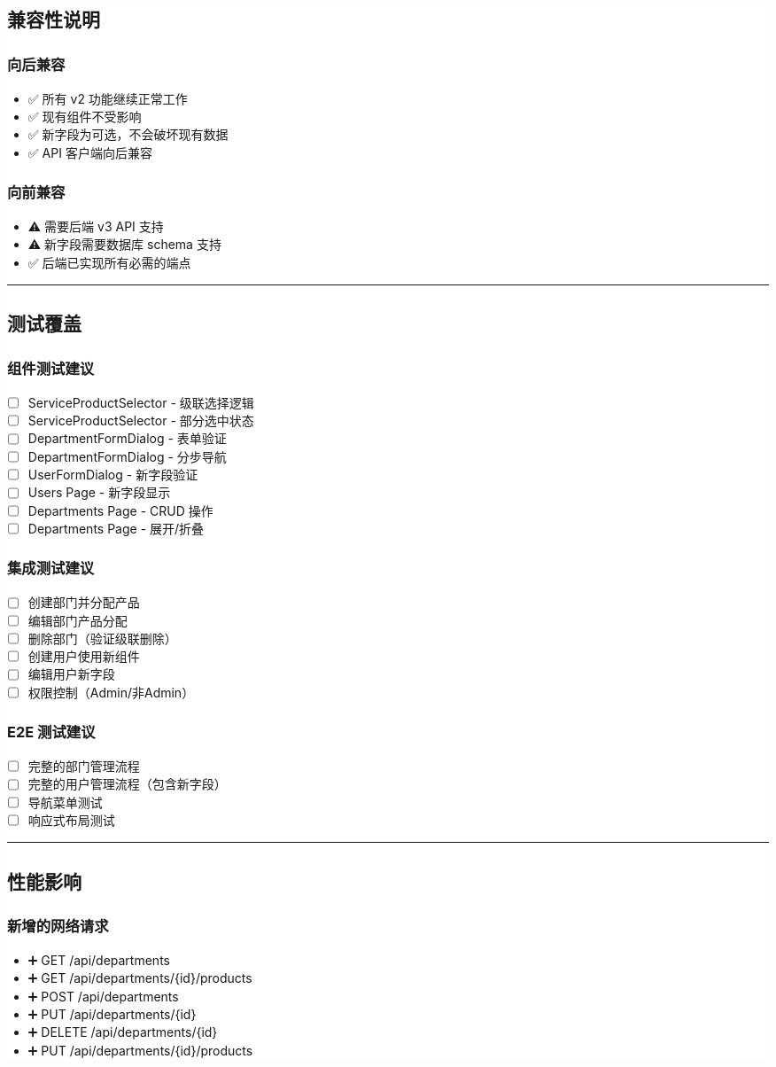 
## 兼容性说明

### 向后兼容
- ✅ 所有 v2 功能继续正常工作
- ✅ 现有组件不受影响
- ✅ 新字段为可选，不会破坏现有数据
- ✅ API 客户端向后兼容

### 向前兼容
- ⚠️ 需要后端 v3 API 支持
- ⚠️ 新字段需要数据库 schema 支持
- ✅ 后端已实现所有必需的端点

---

## 测试覆盖

### 组件测试建议
- [ ] ServiceProductSelector - 级联选择逻辑
- [ ] ServiceProductSelector - 部分选中状态
- [ ] DepartmentFormDialog - 表单验证
- [ ] DepartmentFormDialog - 分步导航
- [ ] UserFormDialog - 新字段验证
- [ ] Users Page - 新字段显示
- [ ] Departments Page - CRUD 操作
- [ ] Departments Page - 展开/折叠

### 集成测试建议
- [ ] 创建部门并分配产品
- [ ] 编辑部门产品分配
- [ ] 删除部门（验证级联删除）
- [ ] 创建用户使用新组件
- [ ] 编辑用户新字段
- [ ] 权限控制（Admin/非Admin）

### E2E 测试建议
- [ ] 完整的部门管理流程
- [ ] 完整的用户管理流程（包含新字段）
- [ ] 导航菜单测试
- [ ] 响应式布局测试

---

## 性能影响

### 新增的网络请求
- ➕ GET /api/departments
- ➕ GET /api/departments/{id}/products
- ➕ POST /api/departments
- ➕ PUT /api/departments/{id}
- ➕ DELETE /api/departments/{id}
- ➕ PUT /api/departments/{id}/products
